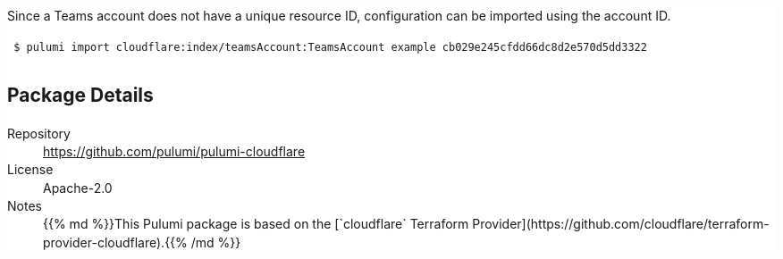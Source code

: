 
Since a Teams account does not have a unique resource ID, configuration can be imported using the account ID.

```sh
 $ pulumi import cloudflare:index/teamsAccount:TeamsAccount example cb029e245cfdd66dc8d2e570d5dd3322
```




<h2 id="package-details">Package Details</h2>
<dl class="package-details">
	<dt>Repository</dt>
	<dd><a href="https://github.com/pulumi/pulumi-cloudflare">https://github.com/pulumi/pulumi-cloudflare</a></dd>
	<dt>License</dt>
	<dd>Apache-2.0</dd>
	<dt>Notes</dt>
	<dd>{{% md %}}This Pulumi package is based on the [`cloudflare` Terraform Provider](https://github.com/cloudflare/terraform-provider-cloudflare).{{% /md %}}</dd>
</dl>

